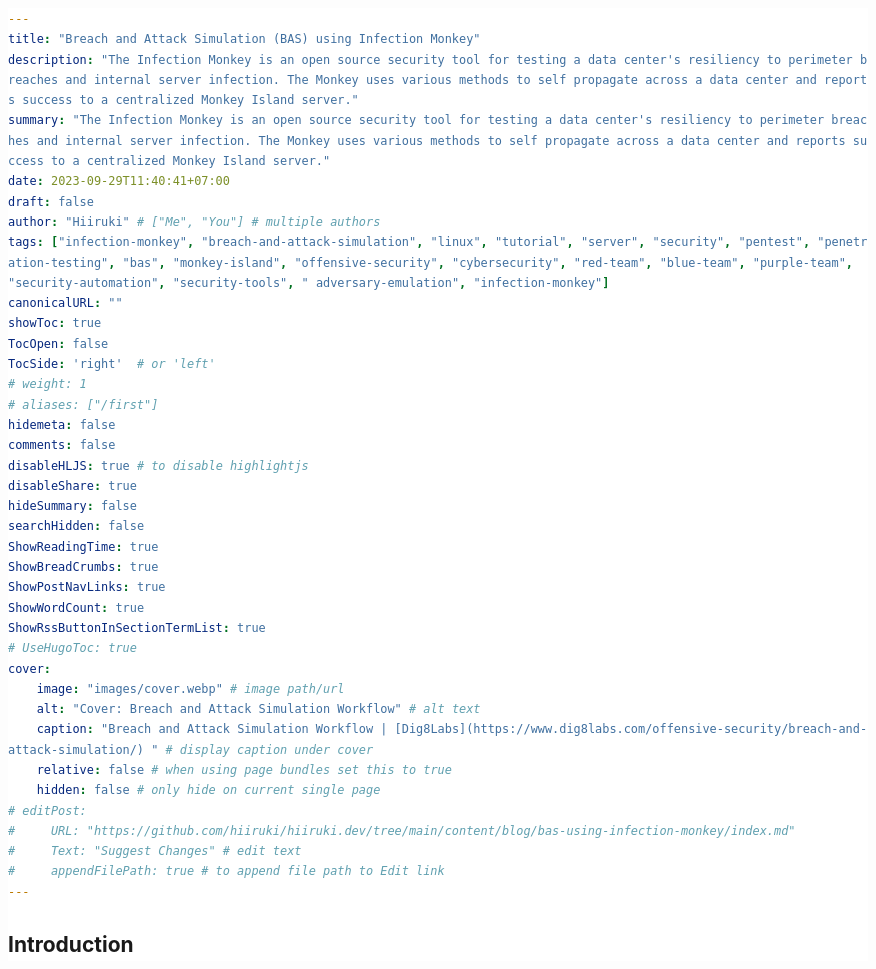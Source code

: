 ```yaml
---
title: "Breach and Attack Simulation (BAS) using Infection Monkey"
description: "The Infection Monkey is an open source security tool for testing a data center's resiliency to perimeter breaches and internal server infection. The Monkey uses various methods to self propagate across a data center and reports success to a centralized Monkey Island server."
summary: "The Infection Monkey is an open source security tool for testing a data center's resiliency to perimeter breaches and internal server infection. The Monkey uses various methods to self propagate across a data center and reports success to a centralized Monkey Island server."
date: 2023-09-29T11:40:41+07:00
draft: false
author: "Hiiruki" # ["Me", "You"] # multiple authors
tags: ["infection-monkey", "breach-and-attack-simulation", "linux", "tutorial", "server", "security", "pentest", "penetration-testing", "bas", "monkey-island", "offensive-security", "cybersecurity", "red-team", "blue-team", "purple-team", "security-automation", "security-tools", " adversary-emulation", "infection-monkey"]
canonicalURL: ""
showToc: true
TocOpen: false
TocSide: 'right'  # or 'left'
# weight: 1
# aliases: ["/first"]
hidemeta: false
comments: false
disableHLJS: true # to disable highlightjs
disableShare: true
hideSummary: false
searchHidden: false
ShowReadingTime: true
ShowBreadCrumbs: true
ShowPostNavLinks: true
ShowWordCount: true
ShowRssButtonInSectionTermList: true
# UseHugoToc: true
cover:
    image: "images/cover.webp" # image path/url
    alt: "Cover: Breach and Attack Simulation Workflow" # alt text
    caption: "Breach and Attack Simulation Workflow | [Dig8Labs](https://www.dig8labs.com/offensive-security/breach-and-attack-simulation/) " # display caption under cover
    relative: false # when using page bundles set this to true
    hidden: false # only hide on current single page
# editPost:
#     URL: "https://github.com/hiiruki/hiiruki.dev/tree/main/content/blog/bas-using-infection-monkey/index.md"
#     Text: "Suggest Changes" # edit text
#     appendFilePath: true # to append file path to Edit link
---
```


## Introduction

